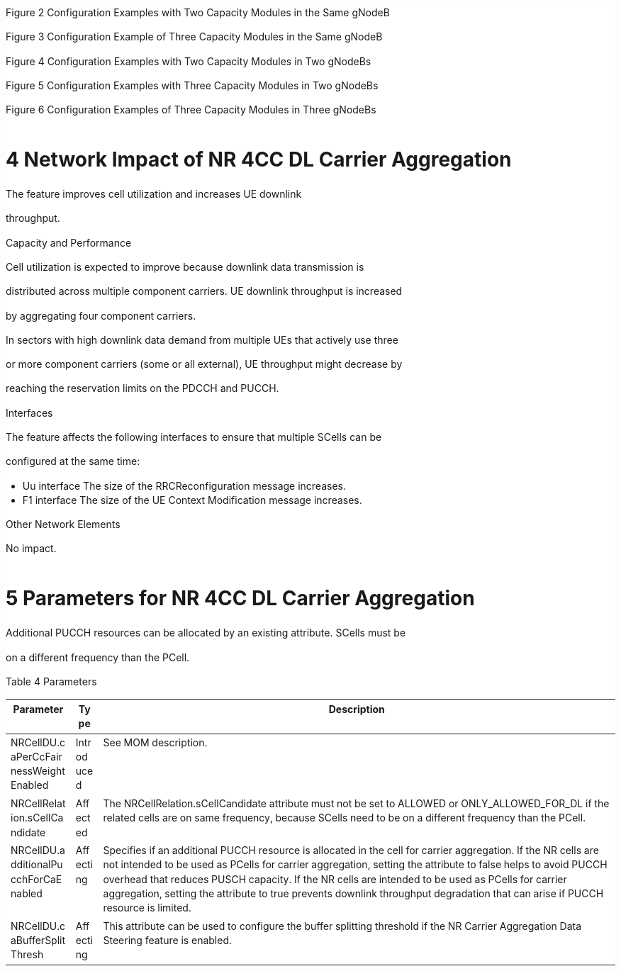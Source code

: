 Figure 2   Configuration Examples with Two Capacity Modules in the Same gNodeB

Figure 3   Configuration Example of Three Capacity Modules in the Same gNodeB

Figure 4   Configuration Examples with Two Capacity Modules in Two gNodeBs

Figure 5   Configuration Examples with Three Capacity Modules in Two gNodeBs

Figure 6   Configuration Examples of Three Capacity Modules in Three gNodeBs

# 4 Network Impact of NR 4CC DL Carrier Aggregation

The feature improves cell utilization and increases UE downlink

throughput.

Capacity and Performance

Cell utilization is expected to improve because downlink data transmission is

distributed across multiple component carriers. UE downlink throughput is increased

by aggregating four component carriers.

In sectors with high downlink data demand from multiple UEs that actively use three

or more component carriers (some or all external), UE throughput might decrease by

reaching the reservation limits on the PDCCH and PUCCH.

Interfaces

The feature affects the following interfaces to ensure that multiple SCells can be

configured at the same time:

- Uu interface The size of the RRCReconfiguration message increases.
- F1 interface The size of the UE Context Modification message increases.

Other Network Elements

No impact.

# 5 Parameters for NR 4CC DL Carrier Aggregation

Additional PUCCH resources can be allocated by an existing attribute. SCells must be

on a different frequency than the PCell.

Table 4   Parameters

| Parameter                             | Type       | Description                                                                                                                                                                                                                                                                                                                                                                                                                                                                                                                                                                                                                                                           |
|---------------------------------------|------------|-----------------------------------------------------------------------------------------------------------------------------------------------------------------------------------------------------------------------------------------------------------------------------------------------------------------------------------------------------------------------------------------------------------------------------------------------------------------------------------------------------------------------------------------------------------------------------------------------------------------------------------------------------------------------|
| NRCellDU.caPerCcFairnessWeightEnabled | Introduced | See MOM description.                                                                                                                                                                                                                                                                                                                                                                                                                                                                                                                                                                                                                                                  |
| NRCellRelation.sCellCandidate         | Affected   | The NRCellRelation.sCellCandidate       attribute must not be set to ALLOWED or ONLY_ALLOWED_FOR_DL       if the related cells are on same frequency, because SCells need to be on a different frequency       than the PCell.                                                                                                                                                                                                                                                                                                                                                                                                                                        |
| NRCellDU.additionalPucchForCaEnabled  | Affecting  | Specifies if an additional PUCCH resource is allocated in the cell                                 for carrier aggregation.  If the NR cells are not intended to be used as PCells for carrier                                 aggregation, setting the attribute to false helps                                 to avoid PUCCH overhead that reduces PUSCH capacity.  If the NR cells are intended to be used as PCells for carrier                                 aggregation, setting the attribute to true prevents                                 downlink throughput degradation that can arise if PUCCH resource is                                 limited. |
| NRCellDU.caBufferSplitThresh          | Affecting  | This attribute can be used to configure the buffer splitting                                 threshold if the NR Carrier Aggregation Data Steering feature is                                 enabled.                                                                                                                                                                                                                                                                                                                                                                                                                                                                |
